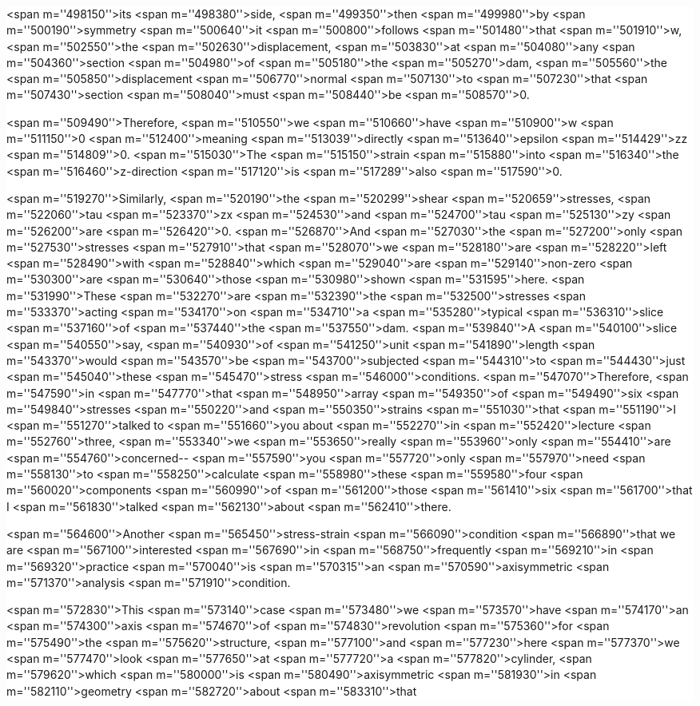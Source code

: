   <span m=''498150''>its</span> <span m=''498380''>side,</span> <span m=''499350''>then</span>
  <span m=''499980''>by</span> <span m=''500190''>symmetry</span> <span m=''500640''>it</span>
  <span m=''500800''>follows</span> <span m=''501480''>that</span> <span m=''501910''>w,</span>
  <span m=''502550''>the</span> <span m=''502630''>displacement,</span> <span m=''503830''>at</span>
  <span m=''504080''>any</span> <span m=''504360''>section</span> <span m=''504980''>of</span>
  <span m=''505180''>the</span> <span m=''505270''>dam,</span> <span m=''505560''>the</span>
  <span m=''505850''>displacement</span> <span m=''506770''>normal</span> <span m=''507130''>to</span>
  <span m=''507230''>that</span> <span m=''507430''>section</span> <span m=''508040''>must</span>
  <span m=''508440''>be</span> <span m=''508570''>0.</span> </p><p><span m=''509490''>Therefore,</span>
  <span m=''510550''>we</span> <span m=''510660''>have</span> <span m=''510900''>w</span>
  <span m=''511150''>0</span> <span m=''512400''>meaning</span> <span m=''513039''>directly</span>
  <span m=''513640''>epsilon</span> <span m=''514429''>zz</span> <span m=''514809''>0.</span>
  <span m=''515030''>The</span> <span m=''515150''>strain</span> <span m=''515880''>into</span>
  <span m=''516340''>the</span> <span m=''516460''>z-direction</span> <span m=''517120''>is</span>
  <span m=''517289''>also</span> <span m=''517590''>0.</span> </p><p><span m=''519270''>Similarly,</span>
  <span m=''520190''>the</span> <span m=''520299''>shear</span> <span m=''520659''>stresses,</span>
  <span m=''522060''>tau</span> <span m=''523370''>zx</span> <span m=''524530''>and</span>
  <span m=''524700''>tau</span> <span m=''525130''>zy</span> <span m=''526200''>are</span>
  <span m=''526420''>0.</span> <span m=''526870''>And</span> <span m=''527030''>the</span>
  <span m=''527200''>only</span> <span m=''527530''>stresses</span> <span m=''527910''>that</span>
  <span m=''528070''>we</span> <span m=''528180''>are</span> <span m=''528220''>left</span>
  <span m=''528490''>with</span> <span m=''528840''>which</span> <span m=''529040''>are</span>
  <span m=''529140''>non-zero</span> <span m=''530300''>are</span> <span m=''530640''>those</span>
  <span m=''530980''>shown</span> <span m=''531595''>here.</span> <span m=''531990''>These</span>
  <span m=''532270''>are</span> <span m=''532390''>the</span> <span m=''532500''>stresses</span>
  <span m=''533370''>acting</span> <span m=''534170''>on</span> <span m=''534710''>a</span>
  <span m=''535280''>typical</span> <span m=''536310''>slice</span> <span m=''537160''>of</span>
  <span m=''537440''>the</span> <span m=''537550''>dam.</span> <span m=''539840''>A</span>
  <span m=''540100''>slice</span> <span m=''540550''>say,</span> <span m=''540930''>of</span>
  <span m=''541250''>unit</span> <span m=''541890''>length</span> <span m=''543370''>would</span>
  <span m=''543570''>be</span> <span m=''543700''>subjected</span> <span m=''544310''>to</span>
  <span m=''544430''>just</span> <span m=''545040''>these</span> <span m=''545470''>stress</span>
  <span m=''546000''>conditions.</span> <span m=''547070''>Therefore,</span> <span
  m=''547590''>in</span> <span m=''547770''>that</span> <span m=''548950''>array</span>
  <span m=''549350''>of</span> <span m=''549490''>six</span> <span m=''549840''>stresses</span>
  <span m=''550220''>and</span> <span m=''550350''>strains</span> <span m=''551030''>that</span>
  <span m=''551190''>I</span> <span m=''551270''>talked to</span> <span m=''551660''>you
  about</span> <span m=''552270''>in</span> <span m=''552420''>lecture</span> <span
  m=''552760''>three,</span> <span m=''553340''>we</span> <span m=''553650''>really</span>
  <span m=''553960''>only</span> <span m=''554410''>are</span> <span m=''554760''>concerned--</span>
  <span m=''557590''>you</span> <span m=''557720''>only</span> <span m=''557970''>need</span>
  <span m=''558130''>to</span> <span m=''558250''>calculate</span> <span m=''558980''>these</span>
  <span m=''559580''>four</span> <span m=''560020''>components</span> <span m=''560990''>of</span>
  <span m=''561200''>those</span> <span m=''561410''>six</span> <span m=''561700''>that
  I</span> <span m=''561830''>talked</span> <span m=''562130''>about</span> <span
  m=''562410''>there.</span> </p><p><span m=''564600''>Another</span> <span m=''565450''>stress-strain</span>
  <span m=''566090''>condition</span> <span m=''566890''>that we are</span> <span
  m=''567100''>interested</span> <span m=''567690''>in</span> <span m=''568750''>frequently</span>
  <span m=''569210''>in</span> <span m=''569320''>practice</span> <span m=''570040''>is</span>
  <span m=''570315''>an</span> <span m=''570590''>axisymmetric</span> <span m=''571370''>analysis</span>
  <span m=''571910''>condition.</span> </p><p><span m=''572830''>This</span> <span
  m=''573140''>case</span> <span m=''573480''>we</span> <span m=''573570''>have</span>
  <span m=''574170''>an</span> <span m=''574300''>axis</span> <span m=''574670''>of</span>
  <span m=''574830''>revolution</span> <span m=''575360''>for</span> <span m=''575490''>the</span>
  <span m=''575620''>structure,</span> <span m=''577100''>and</span> <span m=''577230''>here</span>
  <span m=''577370''>we</span> <span m=''577470''>look</span> <span m=''577650''>at</span>
  <span m=''577720''>a</span> <span m=''577820''>cylinder,</span> <span m=''579620''>which</span>
  <span m=''580000''>is</span> <span m=''580490''>axisymmetric</span> <span m=''581930''>in</span>
  <span m=''582110''>geometry</span> <span m=''582720''>about</span> <span m=''583310''>that</span>